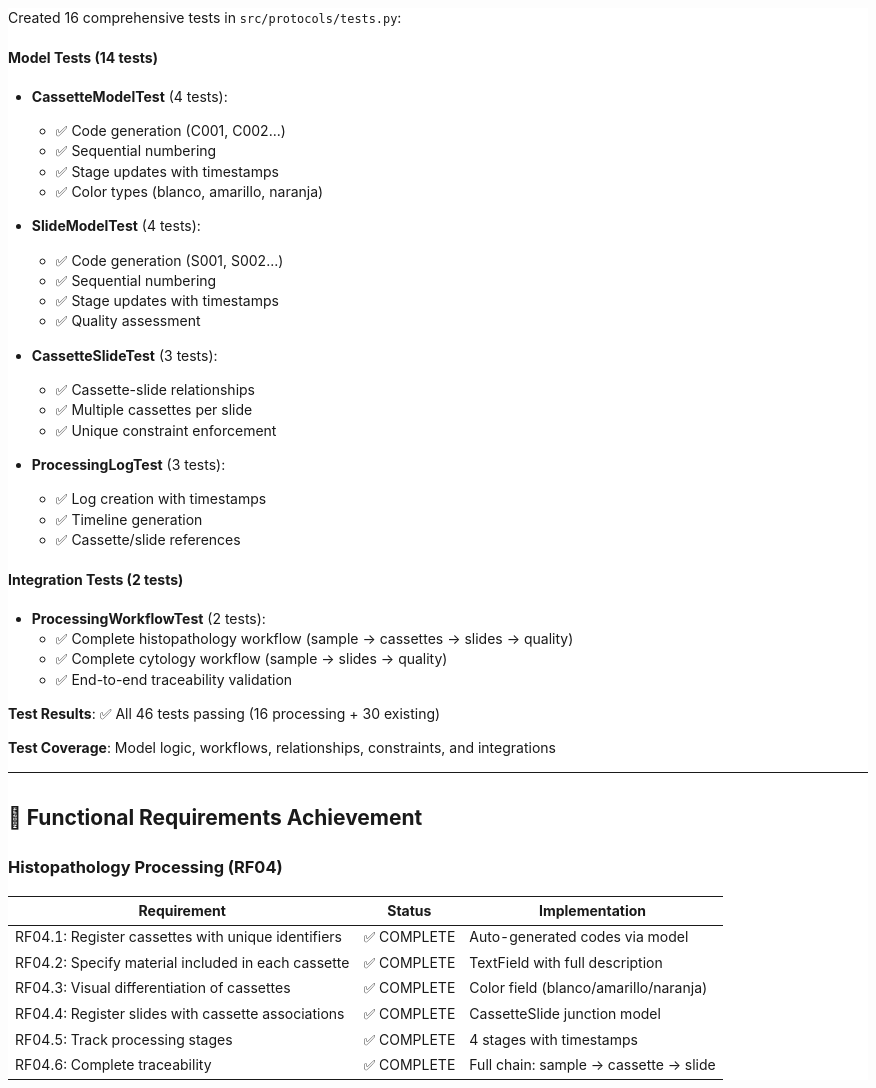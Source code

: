 Created 16 comprehensive tests in `src/protocols/tests.py`:

#### **Model Tests** (14 tests)
- **CassetteModelTest** (4 tests):
  - ✅ Code generation (C001, C002...)
  - ✅ Sequential numbering
  - ✅ Stage updates with timestamps
  - ✅ Color types (blanco, amarillo, naranja)
  
- **SlideModelTest** (4 tests):
  - ✅ Code generation (S001, S002...)
  - ✅ Sequential numbering
  - ✅ Stage updates with timestamps
  - ✅ Quality assessment

- **CassetteSlideTest** (3 tests):
  - ✅ Cassette-slide relationships
  - ✅ Multiple cassettes per slide
  - ✅ Unique constraint enforcement

- **ProcessingLogTest** (3 tests):
  - ✅ Log creation with timestamps
  - ✅ Timeline generation
  - ✅ Cassette/slide references

#### **Integration Tests** (2 tests)
- **ProcessingWorkflowTest** (2 tests):
  - ✅ Complete histopathology workflow (sample → cassettes → slides → quality)
  - ✅ Complete cytology workflow (sample → slides → quality)
  - ✅ End-to-end traceability validation

**Test Results**: ✅ All 46 tests passing (16 processing + 30 existing)

**Test Coverage**: Model logic, workflows, relationships, constraints, and integrations

---

## 🎯 Functional Requirements Achievement

### Histopathology Processing (RF04)

| Requirement | Status | Implementation |
|-------------|--------|----------------|
| RF04.1: Register cassettes with unique identifiers | ✅ COMPLETE | Auto-generated codes via model |
| RF04.2: Specify material included in each cassette | ✅ COMPLETE | TextField with full description |
| RF04.3: Visual differentiation of cassettes | ✅ COMPLETE | Color field (blanco/amarillo/naranja) |
| RF04.4: Register slides with cassette associations | ✅ COMPLETE | CassetteSlide junction model |
| RF04.5: Track processing stages | ✅ COMPLETE | 4 stages with timestamps |
| RF04.6: Complete traceability | ✅ COMPLETE | Full chain: sample → cassette → slide |

